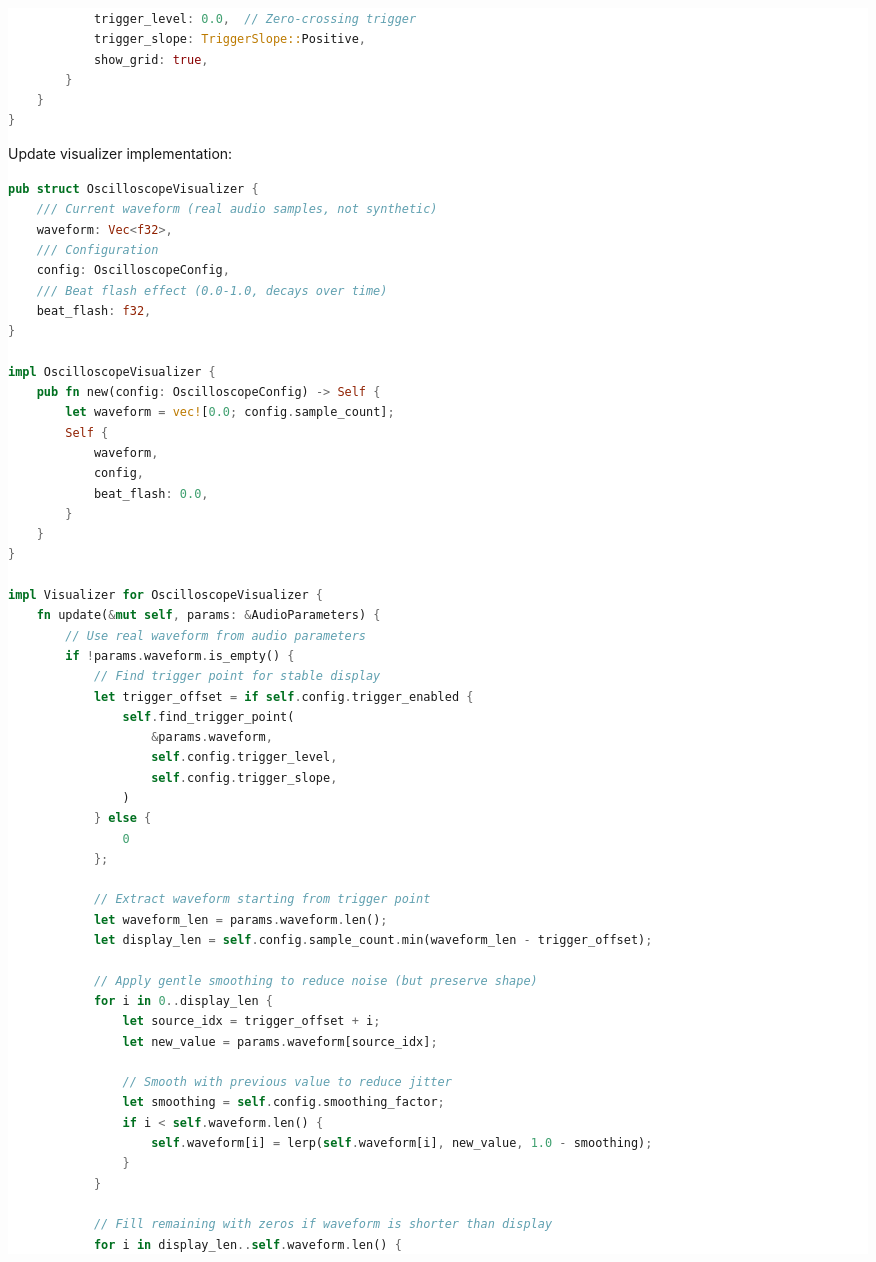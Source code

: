```rust
            trigger_level: 0.0,  // Zero-crossing trigger
            trigger_slope: TriggerSlope::Positive,
            show_grid: true,
        }
    }
}
```

Update visualizer implementation:

```rust
pub struct OscilloscopeVisualizer {
    /// Current waveform (real audio samples, not synthetic)
    waveform: Vec<f32>,
    /// Configuration
    config: OscilloscopeConfig,
    /// Beat flash effect (0.0-1.0, decays over time)
    beat_flash: f32,
}

impl OscilloscopeVisualizer {
    pub fn new(config: OscilloscopeConfig) -> Self {
        let waveform = vec![0.0; config.sample_count];
        Self {
            waveform,
            config,
            beat_flash: 0.0,
        }
    }
}

impl Visualizer for OscilloscopeVisualizer {
    fn update(&mut self, params: &AudioParameters) {
        // Use real waveform from audio parameters
        if !params.waveform.is_empty() {
            // Find trigger point for stable display
            let trigger_offset = if self.config.trigger_enabled {
                self.find_trigger_point(
                    &params.waveform,
                    self.config.trigger_level,
                    self.config.trigger_slope,
                )
            } else {
                0
            };

            // Extract waveform starting from trigger point
            let waveform_len = params.waveform.len();
            let display_len = self.config.sample_count.min(waveform_len - trigger_offset);

            // Apply gentle smoothing to reduce noise (but preserve shape)
            for i in 0..display_len {
                let source_idx = trigger_offset + i;
                let new_value = params.waveform[source_idx];

                // Smooth with previous value to reduce jitter
                let smoothing = self.config.smoothing_factor;
                if i < self.waveform.len() {
                    self.waveform[i] = lerp(self.waveform[i], new_value, 1.0 - smoothing);
                }
            }

            // Fill remaining with zeros if waveform is shorter than display
            for i in display_len..self.waveform.len() {
```